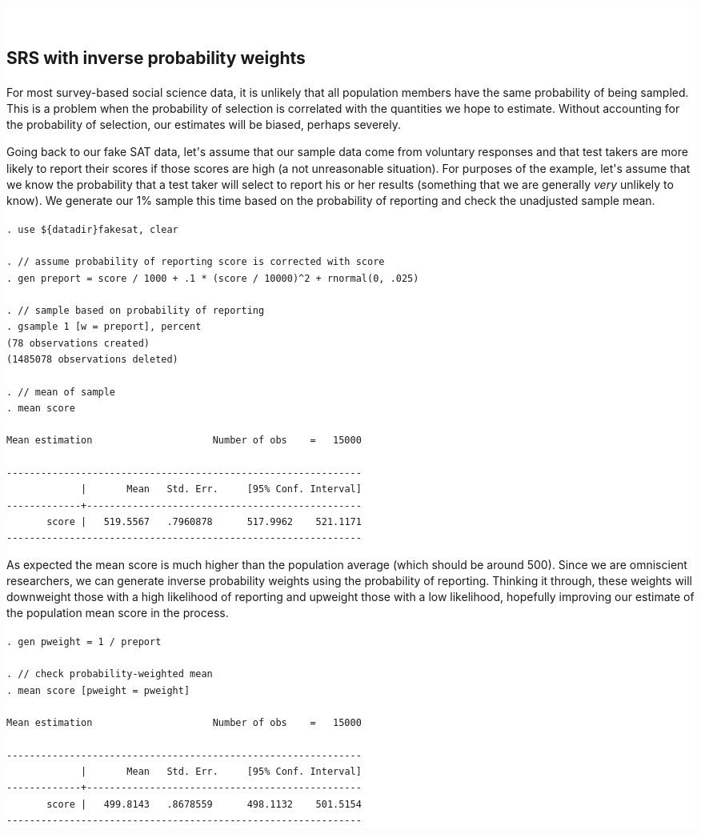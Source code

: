 <br>

SRS with inverse probability weights
------------------------------------

For most survey-based social science data, it is unlikely that all population members have the same probability of being sampled. This is a problem when the probability of selection is correlated with the quantities we hope to estimate. Without accounting for the probability of selection, our estimates will be biased, perhaps severely.

Going back to our fake SAT data, let's assume that our sample data come from voluntary responses and that test takers are more likely to report their scores if those scores are high (a not unreasonable situation). For purposes of the example, let's assume that we know the probability that a test taker will select to report his or her results (something that we are generally *very* unlikely to know). We generate our 1% sample this time based on the probability of reporting and check the unadjusted sample mean.

    . use ${datadir}fakesat, clear

    . // assume probability of reporting score is corrected with score
    . gen preport = score / 1000 + .1 * (score / 10000)^2 + rnormal(0, .025)

    . // sample based on probability of reporting
    . gsample 1 [w = preport], percent
    (78 observations created)
    (1485078 observations deleted)

    . // mean of sample
    . mean score

    Mean estimation                     Number of obs    =   15000

    --------------------------------------------------------------
                 |       Mean   Std. Err.     [95% Conf. Interval]
    -------------+------------------------------------------------
           score |   519.5567   .7960878      517.9962    521.1171
    --------------------------------------------------------------

As expected the mean score is much higher than the population average (which should be around 500). Since we are omniscient researchers, we can generate inverse probability weights using the probability of reporting. Thinking it through, these weights will downweight those with a high likelihood of reporting and upweight those with a low likelihood, hopefully improving our estimate of the population mean score in the process.

    . gen pweight = 1 / preport

    . // check probability-weighted mean 
    . mean score [pweight = pweight]

    Mean estimation                     Number of obs    =   15000

    --------------------------------------------------------------
                 |       Mean   Std. Err.     [95% Conf. Interval]
    -------------+------------------------------------------------
           score |   499.8143   .8678559      498.1132    501.5154
    --------------------------------------------------------------
